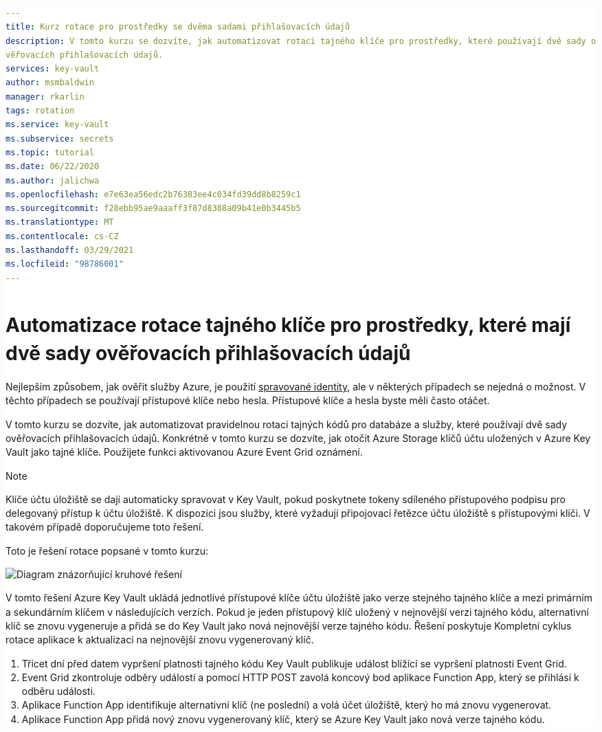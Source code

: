```yaml
---
title: Kurz rotace pro prostředky se dvěma sadami přihlašovacích údajů
description: V tomto kurzu se dozvíte, jak automatizovat rotaci tajného klíče pro prostředky, které používají dvě sady ověřovacích přihlašovacích údajů.
services: key-vault
author: msmbaldwin
manager: rkarlin
tags: rotation
ms.service: key-vault
ms.subservice: secrets
ms.topic: tutorial
ms.date: 06/22/2020
ms.author: jalichwa
ms.openlocfilehash: e7e63ea56edc2b76383ee4c034fd39dd8b8259c1
ms.sourcegitcommit: f28ebb95ae9aaaff3f87d8388a09b41e0b3445b5
ms.translationtype: MT
ms.contentlocale: cs-CZ
ms.lasthandoff: 03/29/2021
ms.locfileid: "98786001"
---
```

# <a name="automate-the-rotation-of-a-secret-for-resources-that-have-two-sets-of-authentication-credentials"></a>Automatizace rotace tajného klíče pro prostředky, které mají dvě sady ověřovacích přihlašovacích údajů

Nejlepším způsobem, jak ověřit služby Azure, je použití [spravované identity](../general/authentication.md), ale v některých případech se nejedná o možnost. V těchto případech se používají přístupové klíče nebo hesla. Přístupové klíče a hesla byste měli často otáčet.

V tomto kurzu se dozvíte, jak automatizovat pravidelnou rotaci tajných kódů pro databáze a služby, které používají dvě sady ověřovacích přihlašovacích údajů. Konkrétně v tomto kurzu se dozvíte, jak otočit Azure Storage klíčů účtu uložených v Azure Key Vault jako tajné klíče. Použijete funkci aktivovanou Azure Event Grid oznámení. 

> [!NOTE]
> Klíče účtu úložiště se dají automaticky spravovat v Key Vault, pokud poskytnete tokeny sdíleného přístupového podpisu pro delegovaný přístup k účtu úložiště. K dispozici jsou služby, které vyžadují připojovací řetězce účtu úložiště s přístupovými klíči. V takovém případě doporučujeme toto řešení.

Toto je řešení rotace popsané v tomto kurzu: 

![Diagram znázorňující kruhové řešení](../media/secrets/rotation-dual/rotation-diagram.png)

V tomto řešení Azure Key Vault ukládá jednotlivé přístupové klíče účtu úložiště jako verze stejného tajného klíče a mezi primárním a sekundárním klíčem v následujících verzích. Pokud je jeden přístupový klíč uložený v nejnovější verzi tajného kódu, alternativní klíč se znovu vygeneruje a přidá se do Key Vault jako nová nejnovější verze tajného kódu. Řešení poskytuje Kompletní cyklus rotace aplikace k aktualizaci na nejnovější znovu vygenerovaný klíč. 

1. Třicet dní před datem vypršení platnosti tajného kódu Key Vault publikuje událost blížící se vypršení platnosti Event Grid.
1. Event Grid zkontroluje odběry událostí a pomocí HTTP POST zavolá koncový bod aplikace Function App, který se přihlásí k odběru události.
1. Aplikace Function App identifikuje alternativní klíč (ne poslední) a volá účet úložiště, který ho má znovu vygenerovat.
1. Aplikace Function App přidá nový znovu vygenerovaný klíč, který se Azure Key Vault jako nová verze tajného kódu.
